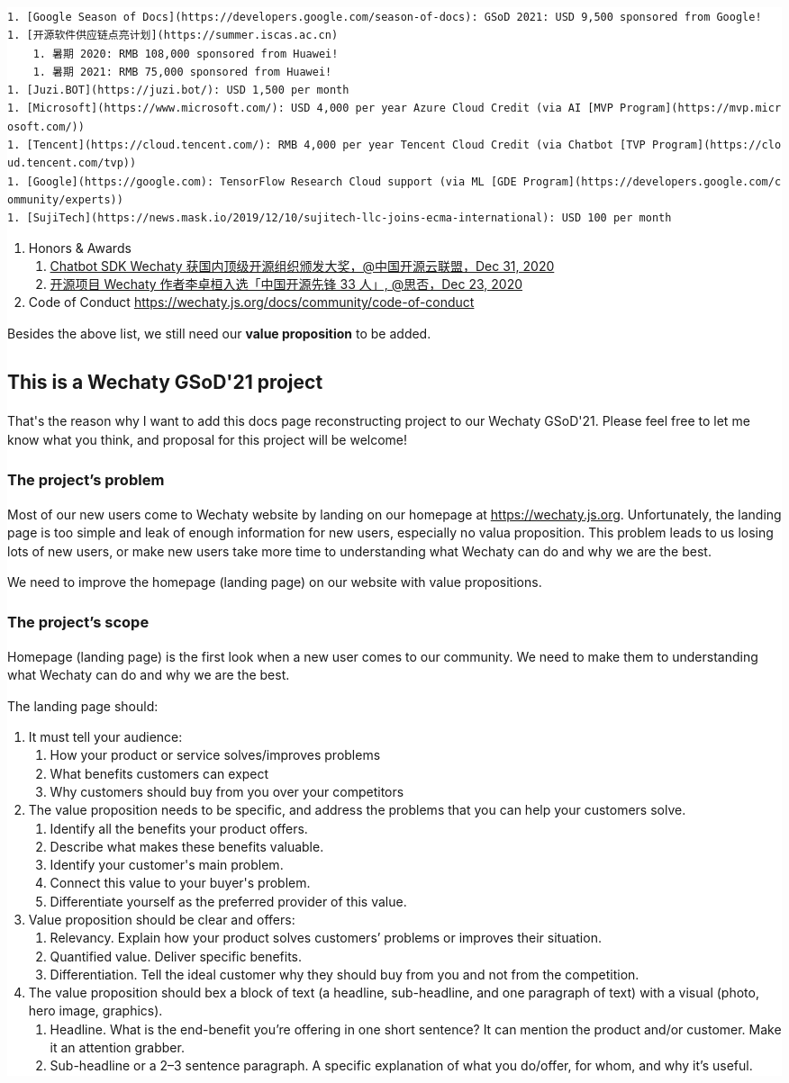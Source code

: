     1. [Google Season of Docs](https://developers.google.com/season-of-docs): GSoD 2021: USD 9,500 sponsored from Google!
    1. [开源软件供应链点亮计划](https://summer.iscas.ac.cn)
        1. 暑期 2020: RMB 108,000 sponsored from Huawei!
        1. 暑期 2021: RMB 75,000 sponsored from Huawei!
    1. [Juzi.BOT](https://juzi.bot/): USD 1,500 per month
    1. [Microsoft](https://www.microsoft.com/): USD 4,000 per year Azure Cloud Credit (via AI [MVP Program](https://mvp.microsoft.com/))
    1. [Tencent](https://cloud.tencent.com/): RMB 4,000 per year Tencent Cloud Credit (via Chatbot [TVP Program](https://cloud.tencent.com/tvp))
    1. [Google](https://google.com): TensorFlow Research Cloud support (via ML [GDE Program](https://developers.google.com/community/experts))
    1. [SujiTech](https://news.mask.io/2019/12/10/sujitech-llc-joins-ecma-international): USD 100 per month
1. Honors & Awards
    1. [Chatbot SDK Wechaty 获国内顶级开源组织颁发大奖，@中国开源云联盟，Dec 31, 2020](https://wechaty.js.org/2020/12/31/open-source-award-wechaty/)
    1. [开源项目 Wechaty 作者李卓桓入选「中国开源先锋 33 人」, @思否，Dec 23, 2020](https://wechaty.js.org/2020/12/23/open-source-pioneer-huan/)
1. Code of Conduct <https://wechaty.js.org/docs/community/code-of-conduct>

Besides the above list, we still need our **value proposition** to be added.

## This is a Wechaty GSoD'21 project

That's the reason why I want to add this docs page reconstructing project to our Wechaty GSoD'21. Please feel free to let me know what you think, and proposal for this project will be welcome!

### The project’s problem

Most of our new users come to Wechaty website by landing on our homepage at <https://wechaty.js.org>. Unfortunately, the landing page is too simple and leak of enough information for new users, especially no valua proposition. This problem leads to us losing lots of new users, or make new users take more time to understanding what Wechaty can do and why we are the best.

We need to improve the homepage (landing page) on our website with value propositions.

### The project’s scope

Homepage (landing page) is the first look when a new user comes to our community. We need to make them to understanding what Wechaty can do and why we are the best.

The landing page should:

1. It must tell your audience:
    1. How your product or service solves/improves problems
    1. What benefits customers can expect
    1. Why customers should buy from you over your competitors
1. The value proposition needs to be specific, and address the problems that you can help your customers solve.
    1. Identify all the benefits your product offers.
    1. Describe what makes these benefits valuable.
    1. Identify your customer's main problem.
    1. Connect this value to your buyer's problem.
    1. Differentiate yourself as the preferred provider of this value.
1. Value proposition should be clear and offers:
    1. Relevancy. Explain how your product solves customers’ problems or improves their situation.
    1. Quantified value. Deliver specific benefits.
    1. Differentiation. Tell the ideal customer why they should buy from you and not from the competition.
1. The value proposition should bex a block of text (a headline, sub-headline, and one paragraph of text) with a visual (photo, hero image, graphics).
    1. Headline. What is the end-benefit you’re offering in one short sentence? It can mention the product and/or customer. Make it an attention grabber.
    1. Sub-headline or a 2–3 sentence paragraph. A specific explanation of what you do/offer, for whom, and why it’s useful.